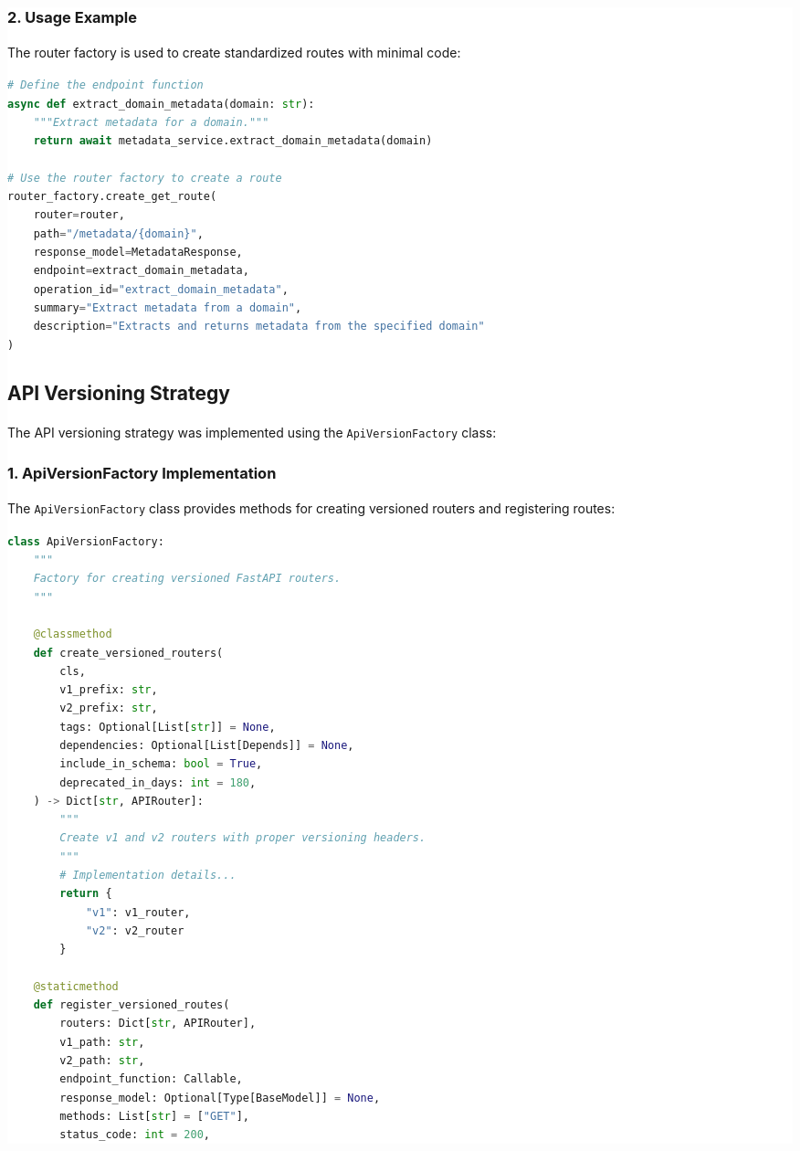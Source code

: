 ### 2. Usage Example

The router factory is used to create standardized routes with minimal code:

```python
# Define the endpoint function
async def extract_domain_metadata(domain: str):
    """Extract metadata for a domain."""
    return await metadata_service.extract_domain_metadata(domain)

# Use the router factory to create a route
router_factory.create_get_route(
    router=router,
    path="/metadata/{domain}",
    response_model=MetadataResponse,
    endpoint=extract_domain_metadata,
    operation_id="extract_domain_metadata",
    summary="Extract metadata from a domain",
    description="Extracts and returns metadata from the specified domain"
)
```

## API Versioning Strategy

The API versioning strategy was implemented using the `ApiVersionFactory` class:

### 1. ApiVersionFactory Implementation

The `ApiVersionFactory` class provides methods for creating versioned routers and registering routes:

```python
class ApiVersionFactory:
    """
    Factory for creating versioned FastAPI routers.
    """

    @classmethod
    def create_versioned_routers(
        cls,
        v1_prefix: str,
        v2_prefix: str,
        tags: Optional[List[str]] = None,
        dependencies: Optional[List[Depends]] = None,
        include_in_schema: bool = True,
        deprecated_in_days: int = 180,
    ) -> Dict[str, APIRouter]:
        """
        Create v1 and v2 routers with proper versioning headers.
        """
        # Implementation details...
        return {
            "v1": v1_router,
            "v2": v2_router
        }

    @staticmethod
    def register_versioned_routes(
        routers: Dict[str, APIRouter],
        v1_path: str,
        v2_path: str,
        endpoint_function: Callable,
        response_model: Optional[Type[BaseModel]] = None,
        methods: List[str] = ["GET"],
        status_code: int = 200,
```